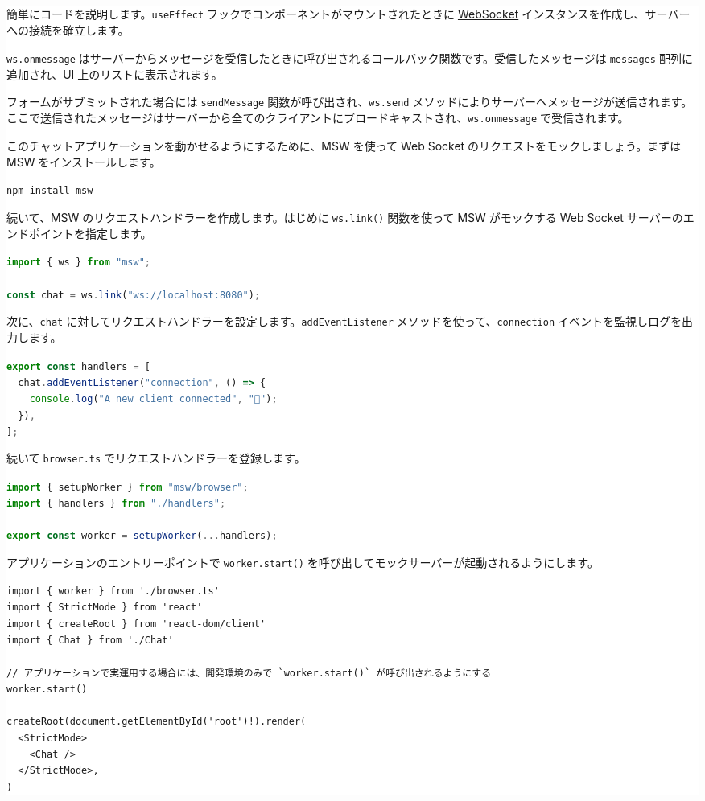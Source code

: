 簡単にコードを説明します。`useEffect` フックでコンポーネントがマウントされたときに [WebSocket](https://developer.mozilla.org/ja/docs/Web/API/WebSocket) インスタンスを作成し、サーバーへの接続を確立します。

`ws.onmessage` はサーバーからメッセージを受信したときに呼び出されるコールバック関数です。受信したメッセージは `messages` 配列に追加され、UI 上のリストに表示されます。

フォームがサブミットされた場合には `sendMessage` 関数が呼び出され、`ws.send` メソッドによりサーバーへメッセージが送信されます。ここで送信されたメッセージはサーバーから全てのクライアントにブロードキャストされ、`ws.onmessage` で受信されます。

このチャットアプリケーションを動かせるようにするために、MSW を使って Web Socket のリクエストをモックしましょう。まずは MSW をインストールします。

```bash
npm install msw
```

続いて、MSW のリクエストハンドラーを作成します。はじめに `ws.link()` 関数を使って MSW がモックする Web Socket サーバーのエンドポイントを指定します。

```ts:handlers.ts
import { ws } from "msw";

const chat = ws.link("ws://localhost:8080");
```

次に、`chat` に対してリクエストハンドラーを設定します。`addEventListener` メソッドを使って、`connection` イベントを監視しログを出力します。

```ts:handlers.ts
export const handlers = [
  chat.addEventListener("connection", () => {
    console.log("A new client connected", "👻");
  }),
];
```

続いて `browser.ts` でリクエストハンドラーを登録します。

```ts:browser.ts
import { setupWorker } from "msw/browser";
import { handlers } from "./handlers";

export const worker = setupWorker(...handlers);
```

アプリケーションのエントリーポイントで `worker.start()` を呼び出してモックサーバーが起動されるようにします。

```ts:main.tsx {1, 6-7}
import { worker } from './browser.ts'
import { StrictMode } from 'react'
import { createRoot } from 'react-dom/client'
import { Chat } from './Chat'

// アプリケーションで実運用する場合には、開発環境のみで `worker.start()` が呼び出されるようにする
worker.start()

createRoot(document.getElementById('root')!).render(
  <StrictMode>
    <Chat />
  </StrictMode>,
)
```
